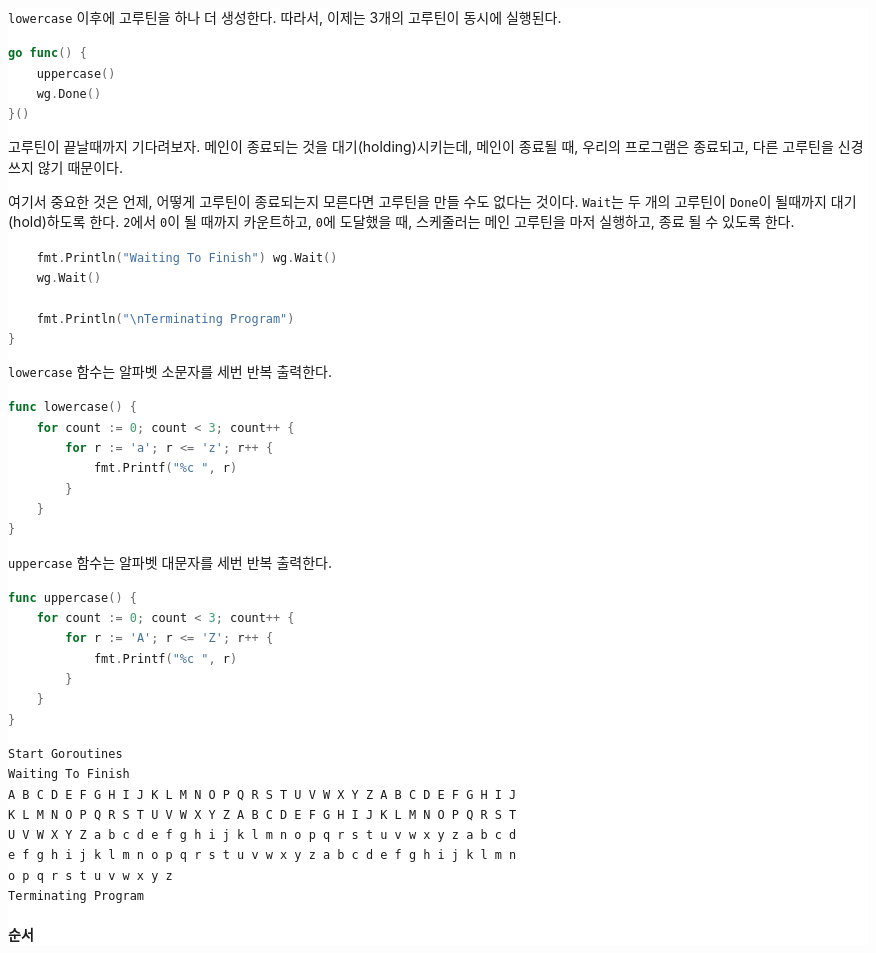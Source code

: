 `lowercase` 이후에 고루틴을 하나 더 생성한다. 따라서, 이제는 3개의 고루틴이 동시에 실행된다.

```go
go func() {
    uppercase()
    wg.Done()
}()
```

고루틴이 끝날때까지 기다려보자. 메인이 종료되는 것을 대기\(holding\)시키는데, 메인이 종료될 때, 우리의 프로그램은 종료되고, 다른 고루틴을 신경쓰지 않기 때문이다.

여기서 중요한 것은 언제, 어떻게 고루틴이 종료되는지 모른다면 고루틴을 만들 수도 없다는 것이다. `Wait`는 두 개의 고루틴이 `Done`이 될때까지 대기\(hold\)하도록 한다. `2`에서 `0`이 될 때까지 카운트하고, `0`에 도달했을 때, 스케줄러는 메인 고루틴을 마저 실행하고, 종료 될 수 있도록 한다.

```go
    fmt.Println("Waiting To Finish") wg.Wait()
    wg.Wait()

    fmt.Println("\nTerminating Program")
}
```

`lowercase` 함수는 알파벳 소문자를 세번 반복 출력한다.

```go
func lowercase() {
    for count := 0; count < 3; count++ {
        for r := 'a'; r <= 'z'; r++ {
            fmt.Printf("%c ", r)
        }
    }
}
```

`uppercase` 함수는 알파벳 대문자를 세번 반복 출력한다.

```go
func uppercase() {
    for count := 0; count < 3; count++ {
        for r := 'A'; r <= 'Z'; r++ {
            fmt.Printf("%c ", r)
        }
    }
}
```

```text
Start Goroutines
Waiting To Finish
A B C D E F G H I J K L M N O P Q R S T U V W X Y Z A B C D E F G H I J
K L M N O P Q R S T U V W X Y Z A B C D E F G H I J K L M N O P Q R S T
U V W X Y Z a b c d e f g h i j k l m n o p q r s t u v w x y z a b c d
e f g h i j k l m n o p q r s t u v w x y z a b c d e f g h i j k l m n
o p q r s t u v w x y z
Terminating Program
```

#### 순서
